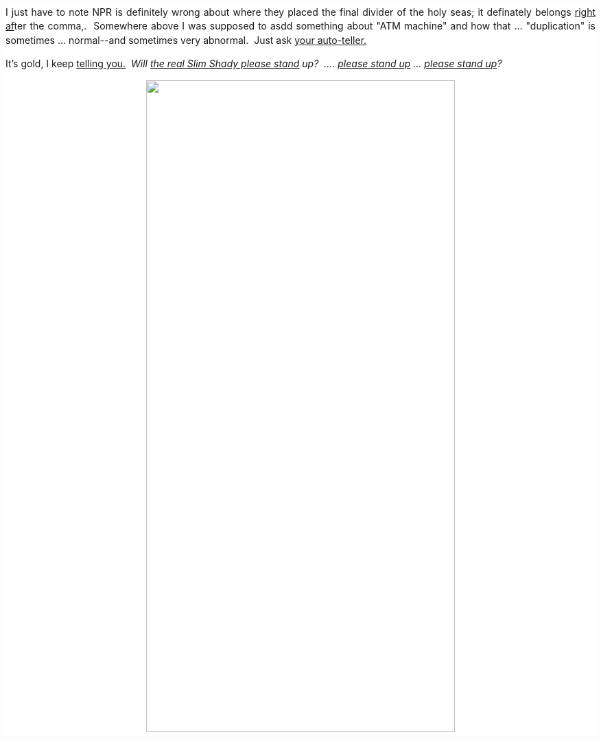 <p style="text-align: justify;">I just have to note NPR is definitely wrong about where they placed the final divider of the holy seas; it definately belongs <a href="https://www.google.com/search?q=hot%26y&amp;oq=hot%26y&amp;aqs=chrome..69i57j46l3j0j69i65l3.1305j0j4&amp;client=ubuntu&amp;sourceid=chrome&amp;ie=UTF-8">right af</a>ter the comma,.&nbsp; Somewhere above I was supposed to asdd something about &quot;ATM machine&quot; and how that ... &quot;duplication&quot; is sometimes ... normal--and sometimes very abnormal.&nbsp; Just ask <a href="https://www.youtube.com/watch?v=Q6RK4479XD8">your auto-teller.</a></p>

<p style="text-align: justify;">It&rsquo;s gold, I keep <a href="./">telling you.</a>&nbsp;&nbsp;<em>Will <a href="https://www.youtube.com/watch?v=uelHwf8o7_U">the real Slim Shady please stand</a> up?&nbsp; .... <a href="https://www.youtube.com/watch?v=uelHwf8o7_U">please stand up</a> ... <a href="https://www.youtube.com/watch?v=j5-yKhDd64s">please stand up</a>?</em></p>
<center><p><a href="http://cyan.reallyhim.com"><img alt="" src="./i.imgur.com/tfi7dwx.png" style="height: 950px; width: 450px;" /></a></p></center>
